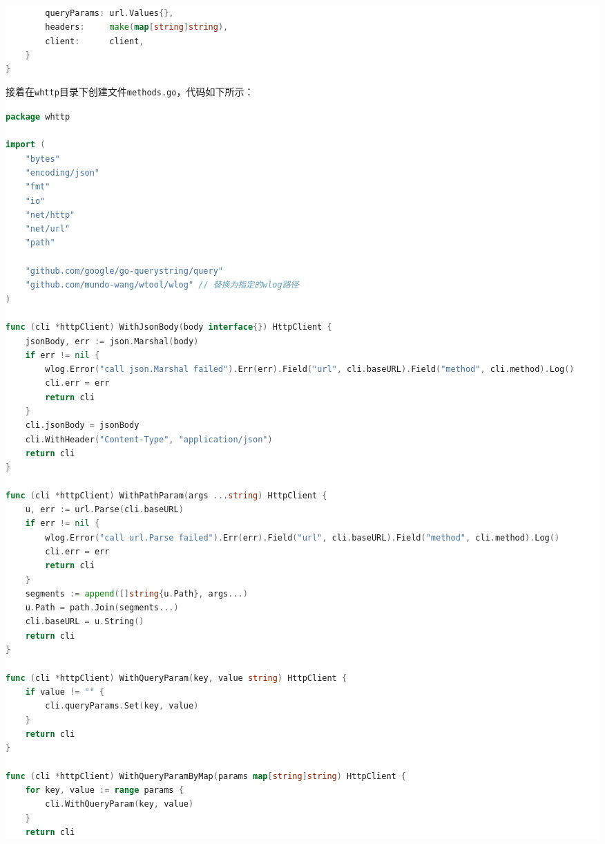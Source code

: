 ```go
		queryParams: url.Values{},
		headers:     make(map[string]string),
		client:      client,
	}
}
```

接着在`whttp`目录下创建文件`methods.go`，代码如下所示：

```go
package whttp

import (
	"bytes"
	"encoding/json"
	"fmt"
	"io"
	"net/http"
	"net/url"
	"path"

	"github.com/google/go-querystring/query"
	"github.com/mundo-wang/wtool/wlog" // 替换为指定的wlog路径
)

func (cli *httpClient) WithJsonBody(body interface{}) HttpClient {
	jsonBody, err := json.Marshal(body)
	if err != nil {
		wlog.Error("call json.Marshal failed").Err(err).Field("url", cli.baseURL).Field("method", cli.method).Log()
		cli.err = err
		return cli
	}
	cli.jsonBody = jsonBody
	cli.WithHeader("Content-Type", "application/json")
	return cli
}

func (cli *httpClient) WithPathParam(args ...string) HttpClient {
	u, err := url.Parse(cli.baseURL)
	if err != nil {
		wlog.Error("call url.Parse failed").Err(err).Field("url", cli.baseURL).Field("method", cli.method).Log()
		cli.err = err
		return cli
	}
	segments := append([]string{u.Path}, args...)
	u.Path = path.Join(segments...)
	cli.baseURL = u.String()
	return cli
}

func (cli *httpClient) WithQueryParam(key, value string) HttpClient {
	if value != "" {
		cli.queryParams.Set(key, value)
	}
	return cli
}

func (cli *httpClient) WithQueryParamByMap(params map[string]string) HttpClient {
	for key, value := range params {
		cli.WithQueryParam(key, value)
	}
	return cli
```